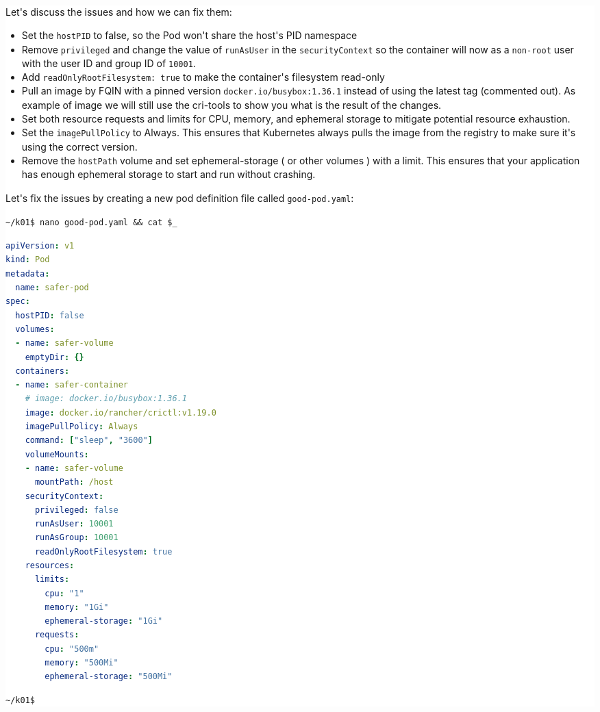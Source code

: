 
Let's discuss the issues and how we can fix them:

- Set the `hostPID` to false, so the Pod won't share the host's PID namespace
- Remove `privileged` and change the value of `runAsUser` in the `securityContext` so the container will now as a
  `non-root` user with the user ID and group ID of `10001`.
- Add `readOnlyRootFilesystem: true` to make the container's filesystem read-only
- Pull an image by FQIN with a pinned version `docker.io/busybox:1.36.1` instead of using the latest tag (commented out).
  As example of image we will still use the cri-tools to show you what is the result of the changes.
- Set both resource requests and limits for CPU, memory, and ephemeral storage to mitigate potential resource
  exhaustion.
- Set the `imagePullPolicy` to Always. This ensures that Kubernetes always pulls the image from the registry to make
  sure it's using the correct version.
- Remove the `hostPath` volume and set ephemeral-storage ( or other volumes ) with a limit. This ensures that your
  application has enough ephemeral storage to start and run without crashing.

Let's fix the issues by creating a new pod definition file called `good-pod.yaml`:

```
~/k01$ nano good-pod.yaml && cat $_
```
```yaml
apiVersion: v1
kind: Pod
metadata:
  name: safer-pod
spec:
  hostPID: false
  volumes:
  - name: safer-volume
    emptyDir: {}
  containers:
  - name: safer-container
    # image: docker.io/busybox:1.36.1
    image: docker.io/rancher/crictl:v1.19.0
    imagePullPolicy: Always
    command: ["sleep", "3600"]
    volumeMounts:
    - name: safer-volume
      mountPath: /host
    securityContext:
      privileged: false
      runAsUser: 10001
      runAsGroup: 10001
      readOnlyRootFilesystem: true
    resources:
      limits:
        cpu: "1"
        memory: "1Gi"
        ephemeral-storage: "1Gi"
      requests:
        cpu: "500m"
        memory: "500Mi"
        ephemeral-storage: "500Mi"
```
```
~/k01$
```
